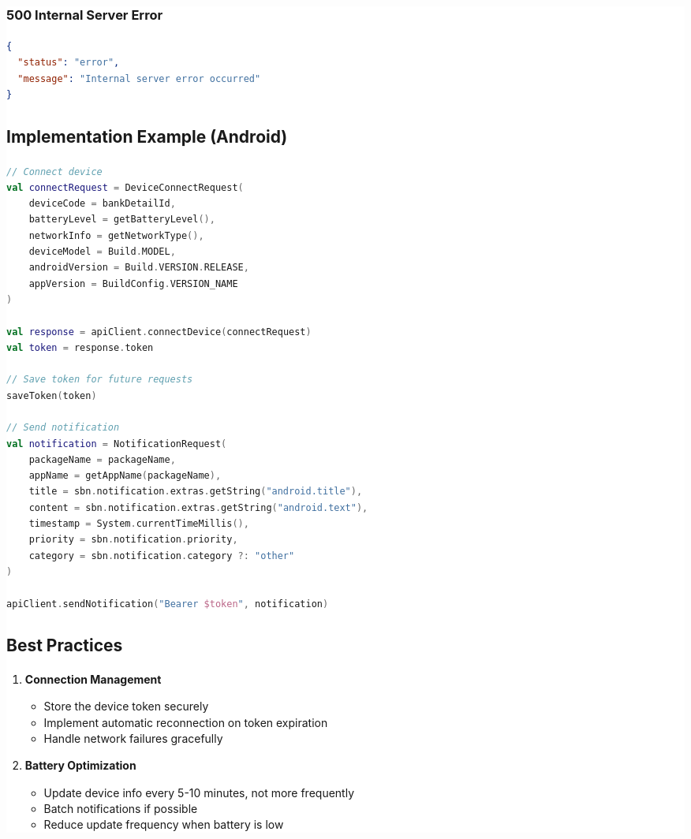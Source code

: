 ### 500 Internal Server Error
```json
{
  "status": "error",
  "message": "Internal server error occurred"
}
```

## Implementation Example (Android)

```kotlin
// Connect device
val connectRequest = DeviceConnectRequest(
    deviceCode = bankDetailId,
    batteryLevel = getBatteryLevel(),
    networkInfo = getNetworkType(),
    deviceModel = Build.MODEL,
    androidVersion = Build.VERSION.RELEASE,
    appVersion = BuildConfig.VERSION_NAME
)

val response = apiClient.connectDevice(connectRequest)
val token = response.token

// Save token for future requests
saveToken(token)

// Send notification
val notification = NotificationRequest(
    packageName = packageName,
    appName = getAppName(packageName),
    title = sbn.notification.extras.getString("android.title"),
    content = sbn.notification.extras.getString("android.text"),
    timestamp = System.currentTimeMillis(),
    priority = sbn.notification.priority,
    category = sbn.notification.category ?: "other"
)

apiClient.sendNotification("Bearer $token", notification)
```

## Best Practices

1. **Connection Management**
   - Store the device token securely
   - Implement automatic reconnection on token expiration
   - Handle network failures gracefully

2. **Battery Optimization**
   - Update device info every 5-10 minutes, not more frequently
   - Batch notifications if possible
   - Reduce update frequency when battery is low
